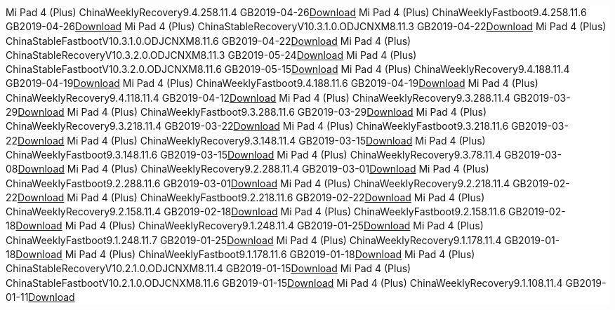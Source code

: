 <tr><td>Mi Pad 4 (Plus) China</td><td>Weekly</td><td>Recovery</td><td>9.4.25</td><td>8.1</td><td>1.4 GB</td><td>2019-04-26</td><td><a href="/miui/clover/weekly/9.4.25/">Download</a></td></tr>
<tr><td>Mi Pad 4 (Plus) China</td><td>Weekly</td><td>Fastboot</td><td>9.4.25</td><td>8.1</td><td>1.6 GB</td><td>2019-04-26</td><td><a href="/miui/clover/weekly/9.4.25/">Download</a></td></tr>
<tr><td>Mi Pad 4 (Plus) China</td><td>Stable</td><td>Recovery</td><td>V10.3.1.0.ODJCNXM</td><td>8.1</td><td>1.3 GB</td><td>2019-04-22</td><td><a href="/miui/clover/stable/V10.3.1.0.ODJCNXM/">Download</a></td></tr>
<tr><td>Mi Pad 4 (Plus) China</td><td>Stable</td><td>Fastboot</td><td>V10.3.1.0.ODJCNXM</td><td>8.1</td><td>1.6 GB</td><td>2019-04-22</td><td><a href="/miui/clover/stable/V10.3.1.0.ODJCNXM/">Download</a></td></tr>
<tr><td>Mi Pad 4 (Plus) China</td><td>Stable</td><td>Recovery</td><td>V10.3.2.0.ODJCNXM</td><td>8.1</td><td>1.3 GB</td><td>2019-05-24</td><td><a href="/miui/clover/stable/V10.3.2.0.ODJCNXM/">Download</a></td></tr>
<tr><td>Mi Pad 4 (Plus) China</td><td>Stable</td><td>Fastboot</td><td>V10.3.2.0.ODJCNXM</td><td>8.1</td><td>1.6 GB</td><td>2019-05-15</td><td><a href="/miui/clover/stable/V10.3.2.0.ODJCNXM/">Download</a></td></tr>
<tr><td>Mi Pad 4 (Plus) China</td><td>Weekly</td><td>Recovery</td><td>9.4.18</td><td>8.1</td><td>1.4 GB</td><td>2019-04-19</td><td><a href="/miui/clover/weekly/9.4.18/">Download</a></td></tr>
<tr><td>Mi Pad 4 (Plus) China</td><td>Weekly</td><td>Fastboot</td><td>9.4.18</td><td>8.1</td><td>1.6 GB</td><td>2019-04-19</td><td><a href="/miui/clover/weekly/9.4.18/">Download</a></td></tr>
<tr><td>Mi Pad 4 (Plus) China</td><td>Weekly</td><td>Recovery</td><td>9.4.11</td><td>8.1</td><td>1.4 GB</td><td>2019-04-12</td><td><a href="/miui/clover/weekly/9.4.11/">Download</a></td></tr>
<tr><td>Mi Pad 4 (Plus) China</td><td>Weekly</td><td>Recovery</td><td>9.3.28</td><td>8.1</td><td>1.4 GB</td><td>2019-03-29</td><td><a href="/miui/clover/weekly/9.3.28/">Download</a></td></tr>
<tr><td>Mi Pad 4 (Plus) China</td><td>Weekly</td><td>Fastboot</td><td>9.3.28</td><td>8.1</td><td>1.6 GB</td><td>2019-03-29</td><td><a href="/miui/clover/weekly/9.3.28/">Download</a></td></tr>
<tr><td>Mi Pad 4 (Plus) China</td><td>Weekly</td><td>Recovery</td><td>9.3.21</td><td>8.1</td><td>1.4 GB</td><td>2019-03-22</td><td><a href="/miui/clover/weekly/9.3.21/">Download</a></td></tr>
<tr><td>Mi Pad 4 (Plus) China</td><td>Weekly</td><td>Fastboot</td><td>9.3.21</td><td>8.1</td><td>1.6 GB</td><td>2019-03-22</td><td><a href="/miui/clover/weekly/9.3.21/">Download</a></td></tr>
<tr><td>Mi Pad 4 (Plus) China</td><td>Weekly</td><td>Recovery</td><td>9.3.14</td><td>8.1</td><td>1.4 GB</td><td>2019-03-15</td><td><a href="/miui/clover/weekly/9.3.14/">Download</a></td></tr>
<tr><td>Mi Pad 4 (Plus) China</td><td>Weekly</td><td>Fastboot</td><td>9.3.14</td><td>8.1</td><td>1.6 GB</td><td>2019-03-15</td><td><a href="/miui/clover/weekly/9.3.14/">Download</a></td></tr>
<tr><td>Mi Pad 4 (Plus) China</td><td>Weekly</td><td>Recovery</td><td>9.3.7</td><td>8.1</td><td>1.4 GB</td><td>2019-03-08</td><td><a href="/miui/clover/weekly/9.3.7/">Download</a></td></tr>
<tr><td>Mi Pad 4 (Plus) China</td><td>Weekly</td><td>Recovery</td><td>9.2.28</td><td>8.1</td><td>1.4 GB</td><td>2019-03-01</td><td><a href="/miui/clover/weekly/9.2.28/">Download</a></td></tr>
<tr><td>Mi Pad 4 (Plus) China</td><td>Weekly</td><td>Fastboot</td><td>9.2.28</td><td>8.1</td><td>1.6 GB</td><td>2019-03-01</td><td><a href="/miui/clover/weekly/9.2.28/">Download</a></td></tr>
<tr><td>Mi Pad 4 (Plus) China</td><td>Weekly</td><td>Recovery</td><td>9.2.21</td><td>8.1</td><td>1.4 GB</td><td>2019-02-22</td><td><a href="/miui/clover/weekly/9.2.21/">Download</a></td></tr>
<tr><td>Mi Pad 4 (Plus) China</td><td>Weekly</td><td>Fastboot</td><td>9.2.21</td><td>8.1</td><td>1.6 GB</td><td>2019-02-22</td><td><a href="/miui/clover/weekly/9.2.21/">Download</a></td></tr>
<tr><td>Mi Pad 4 (Plus) China</td><td>Weekly</td><td>Recovery</td><td>9.2.15</td><td>8.1</td><td>1.4 GB</td><td>2019-02-18</td><td><a href="/miui/clover/weekly/9.2.15/">Download</a></td></tr>
<tr><td>Mi Pad 4 (Plus) China</td><td>Weekly</td><td>Fastboot</td><td>9.2.15</td><td>8.1</td><td>1.6 GB</td><td>2019-02-18</td><td><a href="/miui/clover/weekly/9.2.15/">Download</a></td></tr>
<tr><td>Mi Pad 4 (Plus) China</td><td>Weekly</td><td>Recovery</td><td>9.1.24</td><td>8.1</td><td>1.4 GB</td><td>2019-01-25</td><td><a href="/miui/clover/weekly/9.1.24/">Download</a></td></tr>
<tr><td>Mi Pad 4 (Plus) China</td><td>Weekly</td><td>Fastboot</td><td>9.1.24</td><td>8.1</td><td>1.7 GB</td><td>2019-01-25</td><td><a href="/miui/clover/weekly/9.1.24/">Download</a></td></tr>
<tr><td>Mi Pad 4 (Plus) China</td><td>Weekly</td><td>Recovery</td><td>9.1.17</td><td>8.1</td><td>1.4 GB</td><td>2019-01-18</td><td><a href="/miui/clover/weekly/9.1.17/">Download</a></td></tr>
<tr><td>Mi Pad 4 (Plus) China</td><td>Weekly</td><td>Fastboot</td><td>9.1.17</td><td>8.1</td><td>1.6 GB</td><td>2019-01-18</td><td><a href="/miui/clover/weekly/9.1.17/">Download</a></td></tr>
<tr><td>Mi Pad 4 (Plus) China</td><td>Stable</td><td>Recovery</td><td>V10.2.1.0.ODJCNXM</td><td>8.1</td><td>1.4 GB</td><td>2019-01-15</td><td><a href="/miui/clover/stable/V10.2.1.0.ODJCNXM/">Download</a></td></tr>
<tr><td>Mi Pad 4 (Plus) China</td><td>Stable</td><td>Fastboot</td><td>V10.2.1.0.ODJCNXM</td><td>8.1</td><td>1.6 GB</td><td>2019-01-15</td><td><a href="/miui/clover/stable/V10.2.1.0.ODJCNXM/">Download</a></td></tr>
<tr><td>Mi Pad 4 (Plus) China</td><td>Weekly</td><td>Recovery</td><td>9.1.10</td><td>8.1</td><td>1.4 GB</td><td>2019-01-11</td><td><a href="/miui/clover/weekly/9.1.10/">Download</a></td></tr>